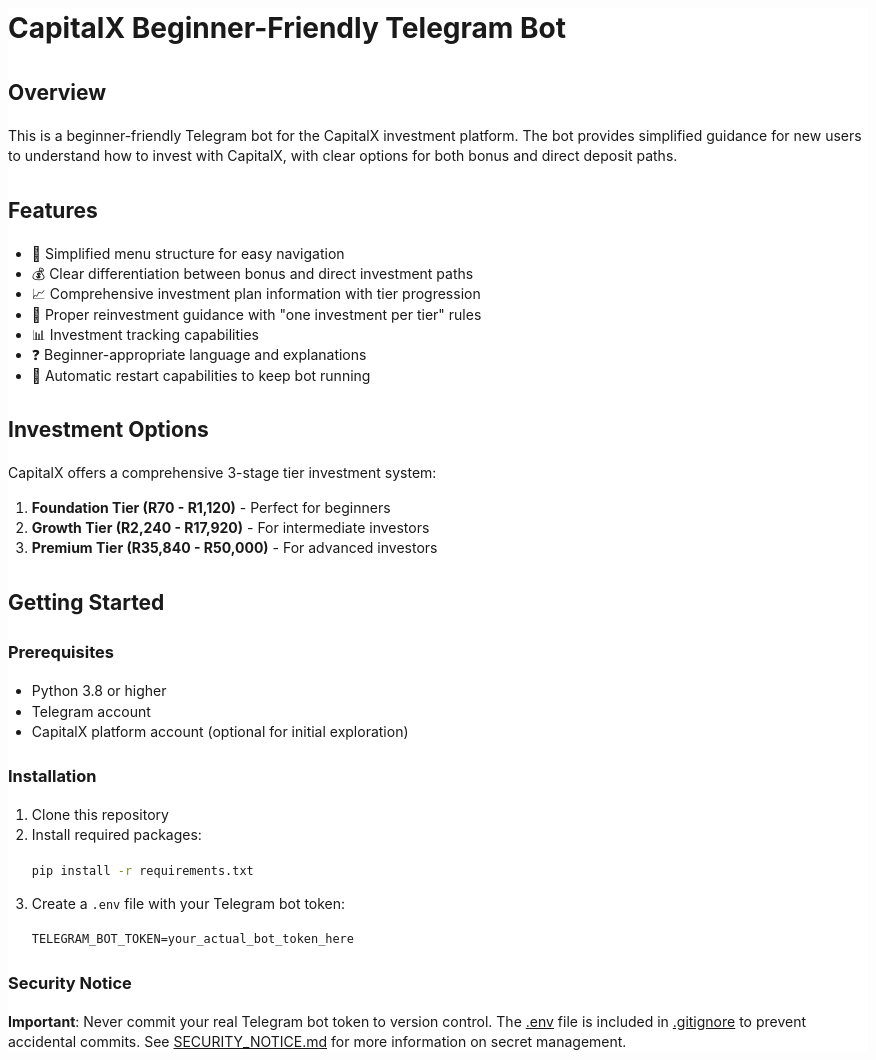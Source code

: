 # CapitalX Beginner-Friendly Telegram Bot

## Overview
This is a beginner-friendly Telegram bot for the CapitalX investment platform. The bot provides simplified guidance for new users to understand how to invest with CapitalX, with clear options for both bonus and direct deposit paths.

## Features
- 🎯 Simplified menu structure for easy navigation
- 💰 Clear differentiation between bonus and direct investment paths
- 📈 Comprehensive investment plan information with tier progression
- 🔁 Proper reinvestment guidance with "one investment per tier" rules
- 📊 Investment tracking capabilities
- ❓ Beginner-appropriate language and explanations
- 🔄 Automatic restart capabilities to keep bot running

## Investment Options
CapitalX offers a comprehensive 3-stage tier investment system:
1. **Foundation Tier (R70 - R1,120)** - Perfect for beginners
2. **Growth Tier (R2,240 - R17,920)** - For intermediate investors
3. **Premium Tier (R35,840 - R50,000)** - For advanced investors

## Getting Started

### Prerequisites
- Python 3.8 or higher
- Telegram account
- CapitalX platform account (optional for initial exploration)

### Installation
1. Clone this repository
2. Install required packages:
   ```bash
   pip install -r requirements.txt
   ```
3. Create a `.env` file with your Telegram bot token:
   ```env
   TELEGRAM_BOT_TOKEN=your_actual_bot_token_here
   ```

### Security Notice
**Important**: Never commit your real Telegram bot token to version control. 
The [.env](file:///c%3A/Users/money/HustleProjects/BevanTheDev/Telegrambot/.env) file is included in [.gitignore](file:///c%3A/Users/money/HustleProjects/BevanTheDev/Telegrambot/.gitignore) to prevent accidental commits.
See [SECURITY_NOTICE.md](file:///c%3A/Users/money/HustleProjects/BevanTheDev/Telegrambot/SECURITY_NOTICE.md) for more information on secret management.
